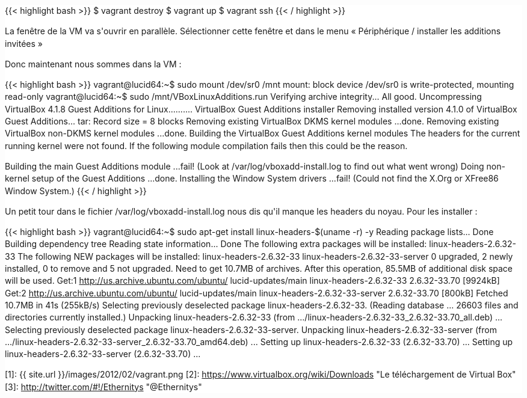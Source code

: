{{< highlight bash >}}
$ vagrant destroy
$ vagrant up
$ vagrant ssh
{{< / highlight >}}

La fenêtre de la VM va s'ouvrir en parallèle. Sélectionner cette fenêtre et dans le menu &laquo;&nbsp;Périphérique / installer les additions invitées&nbsp;&raquo;

Donc maintenant nous sommes dans la VM :

{{< highlight bash >}}
vagrant@lucid64:~$ sudo mount /dev/sr0 /mnt
mount: block device /dev/sr0 is write-protected, mounting read-only
vagrant@lucid64:~$ sudo /mnt/VBoxLinuxAdditions.run
Verifying archive integrity... All good.
Uncompressing VirtualBox 4.1.8 Guest Additions for Linux..........
VirtualBox Guest Additions installer
Removing installed version 4.1.0 of VirtualBox Guest Additions...
tar: Record size = 8 blocks
Removing existing VirtualBox DKMS kernel modules ...done.
Removing existing VirtualBox non-DKMS kernel modules ...done.
Building the VirtualBox Guest Additions kernel modules
The headers for the current running kernel were not found. If the following
module compilation fails then this could be the reason.

Building the main Guest Additions module ...fail!
(Look at /var/log/vboxadd-install.log to find out what went wrong)
Doing non-kernel setup of the Guest Additions ...done.
Installing the Window System drivers ...fail!
(Could not find the X.Org or XFree86 Window System.)
{{< / highlight >}}

Un petit tour dans le fichier /var/log/vboxadd-install.log nous dis qu'il manque les headers du noyau. Pour les installer :

{{< highlight bash >}}
vagrant@lucid64:~$ sudo apt-get install linux-headers-$(uname -r) -y
Reading package lists... Done
Building dependency tree
Reading state information... Done
The following extra packages will be installed:
  linux-headers-2.6.32-33
The following NEW packages will be installed:
  linux-headers-2.6.32-33 linux-headers-2.6.32-33-server
0 upgraded, 2 newly installed, 0 to remove and 5 not upgraded.
Need to get 10.7MB of archives.
After this operation, 85.5MB of additional disk space will be used.
Get:1 http://us.archive.ubuntu.com/ubuntu/ lucid-updates/main linux-headers-2.6.32-33 2.6.32-33.70 [9924kB]
Get:2 http://us.archive.ubuntu.com/ubuntu/ lucid-updates/main linux-headers-2.6.32-33-server 2.6.32-33.70 [800kB]
Fetched 10.7MB in 41s (255kB/s)
Selecting previously deselected package linux-headers-2.6.32-33.
(Reading database ... 26603 files and directories currently installed.)
Unpacking linux-headers-2.6.32-33 (from .../linux-headers-2.6.32-33_2.6.32-33.70_all.deb) ...
Selecting previously deselected package linux-headers-2.6.32-33-server.
Unpacking linux-headers-2.6.32-33-server (from .../linux-headers-2.6.32-33-server_2.6.32-33.70_amd64.deb) ...
Setting up linux-headers-2.6.32-33 (2.6.32-33.70) ...
Setting up linux-headers-2.6.32-33-server (2.6.32-33.70) ...


 [1]: {{ site.url }}/images/2012/02/vagrant.png
 [2]: https://www.virtualbox.org/wiki/Downloads "Le téléchargement de Virtual Box"
 [3]: http://twitter.com/#!/Ethernitys "@Ethernitys"
